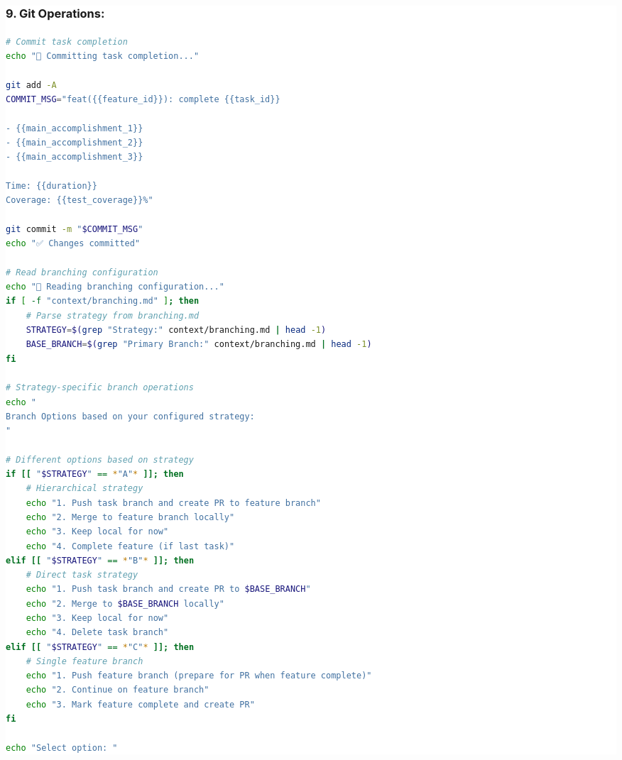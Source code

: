 ### 9. Git Operations:

```bash
# Commit task completion
echo "📝 Committing task completion..."

git add -A
COMMIT_MSG="feat({{feature_id}}): complete {{task_id}}

- {{main_accomplishment_1}}
- {{main_accomplishment_2}}
- {{main_accomplishment_3}}

Time: {{duration}}
Coverage: {{test_coverage}}%"

git commit -m "$COMMIT_MSG"
echo "✅ Changes committed"

# Read branching configuration
echo "📖 Reading branching configuration..."
if [ -f "context/branching.md" ]; then
    # Parse strategy from branching.md
    STRATEGY=$(grep "Strategy:" context/branching.md | head -1)
    BASE_BRANCH=$(grep "Primary Branch:" context/branching.md | head -1)
fi

# Strategy-specific branch operations
echo "
Branch Options based on your configured strategy:
"

# Different options based on strategy
if [[ "$STRATEGY" == *"A"* ]]; then
    # Hierarchical strategy
    echo "1. Push task branch and create PR to feature branch"
    echo "2. Merge to feature branch locally"
    echo "3. Keep local for now"
    echo "4. Complete feature (if last task)"
elif [[ "$STRATEGY" == *"B"* ]]; then
    # Direct task strategy
    echo "1. Push task branch and create PR to $BASE_BRANCH"
    echo "2. Merge to $BASE_BRANCH locally"
    echo "3. Keep local for now"
    echo "4. Delete task branch"
elif [[ "$STRATEGY" == *"C"* ]]; then
    # Single feature branch
    echo "1. Push feature branch (prepare for PR when feature complete)"
    echo "2. Continue on feature branch"
    echo "3. Mark feature complete and create PR"
fi

echo "Select option: "
```
